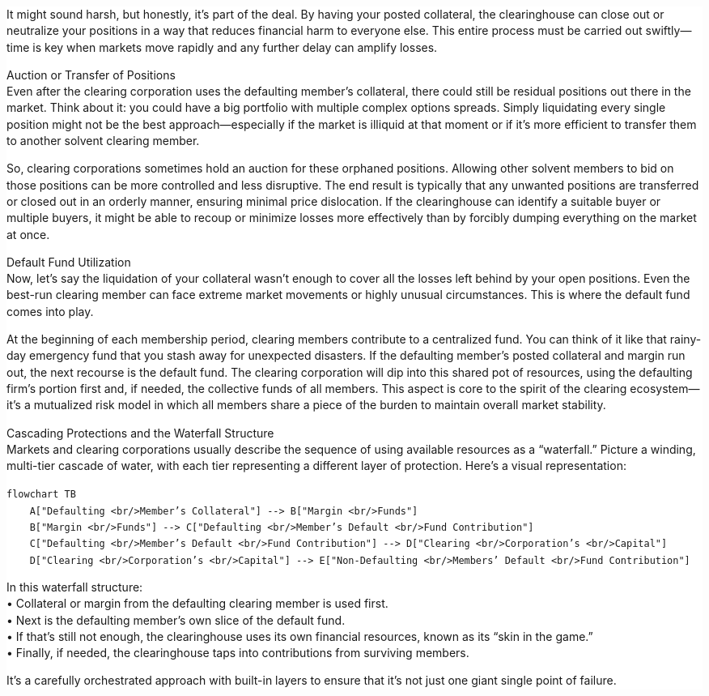 It might sound harsh, but honestly, it’s part of the deal. By having your posted collateral, the clearinghouse can close out or neutralize your positions in a way that reduces financial harm to everyone else. This entire process must be carried out swiftly—time is key when markets move rapidly and any further delay can amplify losses.

Auction or Transfer of Positions  
Even after the clearing corporation uses the defaulting member’s collateral, there could still be residual positions out there in the market. Think about it: you could have a big portfolio with multiple complex options spreads. Simply liquidating every single position might not be the best approach—especially if the market is illiquid at that moment or if it’s more efficient to transfer them to another solvent clearing member.

So, clearing corporations sometimes hold an auction for these orphaned positions. Allowing other solvent members to bid on those positions can be more controlled and less disruptive. The end result is typically that any unwanted positions are transferred or closed out in an orderly manner, ensuring minimal price dislocation. If the clearinghouse can identify a suitable buyer or multiple buyers, it might be able to recoup or minimize losses more effectively than by forcibly dumping everything on the market at once.

Default Fund Utilization  
Now, let’s say the liquidation of your collateral wasn’t enough to cover all the losses left behind by your open positions. Even the best-run clearing member can face extreme market movements or highly unusual circumstances. This is where the default fund comes into play.

At the beginning of each membership period, clearing members contribute to a centralized fund. You can think of it like that rainy-day emergency fund that you stash away for unexpected disasters. If the defaulting member’s posted collateral and margin run out, the next recourse is the default fund. The clearing corporation will dip into this shared pot of resources, using the defaulting firm’s portion first and, if needed, the collective funds of all members. This aspect is core to the spirit of the clearing ecosystem—it’s a mutualized risk model in which all members share a piece of the burden to maintain overall market stability.

Cascading Protections and the Waterfall Structure  
Markets and clearing corporations usually describe the sequence of using available resources as a “waterfall.” Picture a winding, multi-tier cascade of water, with each tier representing a different layer of protection. Here’s a visual representation:

```mermaid
flowchart TB
    A["Defaulting <br/>Member’s Collateral"] --> B["Margin <br/>Funds"]
    B["Margin <br/>Funds"] --> C["Defaulting <br/>Member’s Default <br/>Fund Contribution"]
    C["Defaulting <br/>Member’s Default <br/>Fund Contribution"] --> D["Clearing <br/>Corporation’s <br/>Capital"]
    D["Clearing <br/>Corporation’s <br/>Capital"] --> E["Non-Defaulting <br/>Members’ Default <br/>Fund Contribution"]
```

In this waterfall structure:  
• Collateral or margin from the defaulting clearing member is used first.  
• Next is the defaulting member’s own slice of the default fund.  
• If that’s still not enough, the clearinghouse uses its own financial resources, known as its “skin in the game.”  
• Finally, if needed, the clearinghouse taps into contributions from surviving members.  

It’s a carefully orchestrated approach with built-in layers to ensure that it’s not just one giant single point of failure.  
